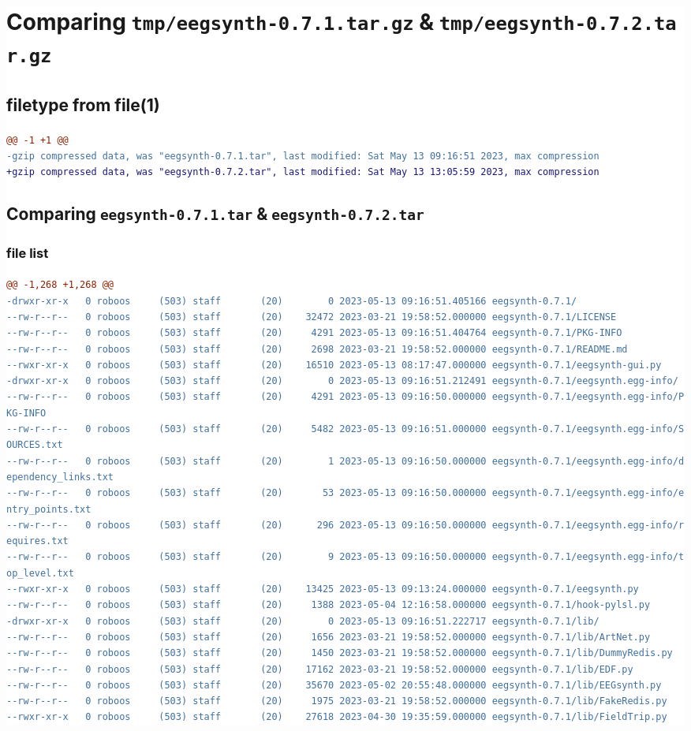 # Comparing `tmp/eegsynth-0.7.1.tar.gz` & `tmp/eegsynth-0.7.2.tar.gz`

## filetype from file(1)

```diff
@@ -1 +1 @@
-gzip compressed data, was "eegsynth-0.7.1.tar", last modified: Sat May 13 09:16:51 2023, max compression
+gzip compressed data, was "eegsynth-0.7.2.tar", last modified: Sat May 13 13:05:59 2023, max compression
```

## Comparing `eegsynth-0.7.1.tar` & `eegsynth-0.7.2.tar`

### file list

```diff
@@ -1,268 +1,268 @@
-drwxr-xr-x   0 roboos     (503) staff       (20)        0 2023-05-13 09:16:51.405166 eegsynth-0.7.1/
--rw-r--r--   0 roboos     (503) staff       (20)    32472 2023-03-21 19:58:52.000000 eegsynth-0.7.1/LICENSE
--rw-r--r--   0 roboos     (503) staff       (20)     4291 2023-05-13 09:16:51.404764 eegsynth-0.7.1/PKG-INFO
--rw-r--r--   0 roboos     (503) staff       (20)     2698 2023-03-21 19:58:52.000000 eegsynth-0.7.1/README.md
--rwxr-xr-x   0 roboos     (503) staff       (20)    16510 2023-05-13 08:17:47.000000 eegsynth-0.7.1/eegsynth-gui.py
-drwxr-xr-x   0 roboos     (503) staff       (20)        0 2023-05-13 09:16:51.212491 eegsynth-0.7.1/eegsynth.egg-info/
--rw-r--r--   0 roboos     (503) staff       (20)     4291 2023-05-13 09:16:50.000000 eegsynth-0.7.1/eegsynth.egg-info/PKG-INFO
--rw-r--r--   0 roboos     (503) staff       (20)     5482 2023-05-13 09:16:51.000000 eegsynth-0.7.1/eegsynth.egg-info/SOURCES.txt
--rw-r--r--   0 roboos     (503) staff       (20)        1 2023-05-13 09:16:50.000000 eegsynth-0.7.1/eegsynth.egg-info/dependency_links.txt
--rw-r--r--   0 roboos     (503) staff       (20)       53 2023-05-13 09:16:50.000000 eegsynth-0.7.1/eegsynth.egg-info/entry_points.txt
--rw-r--r--   0 roboos     (503) staff       (20)      296 2023-05-13 09:16:50.000000 eegsynth-0.7.1/eegsynth.egg-info/requires.txt
--rw-r--r--   0 roboos     (503) staff       (20)        9 2023-05-13 09:16:50.000000 eegsynth-0.7.1/eegsynth.egg-info/top_level.txt
--rwxr-xr-x   0 roboos     (503) staff       (20)    13425 2023-05-13 09:13:24.000000 eegsynth-0.7.1/eegsynth.py
--rw-r--r--   0 roboos     (503) staff       (20)     1388 2023-05-04 12:16:58.000000 eegsynth-0.7.1/hook-pylsl.py
-drwxr-xr-x   0 roboos     (503) staff       (20)        0 2023-05-13 09:16:51.222717 eegsynth-0.7.1/lib/
--rw-r--r--   0 roboos     (503) staff       (20)     1656 2023-03-21 19:58:52.000000 eegsynth-0.7.1/lib/ArtNet.py
--rw-r--r--   0 roboos     (503) staff       (20)     1450 2023-03-21 19:58:52.000000 eegsynth-0.7.1/lib/DummyRedis.py
--rw-r--r--   0 roboos     (503) staff       (20)    17162 2023-03-21 19:58:52.000000 eegsynth-0.7.1/lib/EDF.py
--rw-r--r--   0 roboos     (503) staff       (20)    35670 2023-05-02 20:55:48.000000 eegsynth-0.7.1/lib/EEGsynth.py
--rw-r--r--   0 roboos     (503) staff       (20)     1975 2023-03-21 19:58:52.000000 eegsynth-0.7.1/lib/FakeRedis.py
--rwxr-xr-x   0 roboos     (503) staff       (20)    27618 2023-04-30 19:35:59.000000 eegsynth-0.7.1/lib/FieldTrip.py
```